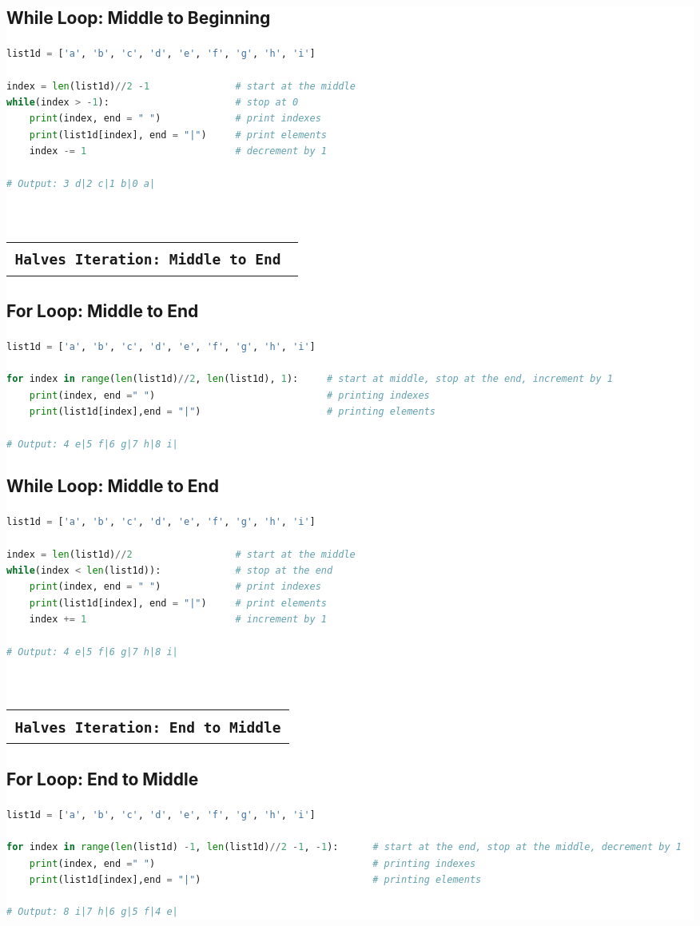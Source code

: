 ## While Loop: Middle to Beginning
```python
list1d = ['a', 'b', 'c', 'd', 'e', 'f', 'g', 'h', 'i']

index = len(list1d)//2 -1               # start at the middle
while(index > -1):                      # stop at 0
    print(index, end = " ")             # print indexes
    print(list1d[index], end = "|")     # print elements
    index -= 1                          # decrement by 1

# Output: 3 d|2 c|1 b|0 a|
```

<br>

## <table><th>`Halves Iteration: Middle to End `</th></table>
## For Loop: Middle to End
```python
list1d = ['a', 'b', 'c', 'd', 'e', 'f', 'g', 'h', 'i']

for index in range(len(list1d)//2, len(list1d), 1):     # start at middle, stop at the end, increment by 1 
    print(index, end =" ")                              # printing indexes
    print(list1d[index],end = "|")                      # printing elements

# Output: 4 e|5 f|6 g|7 h|8 i|
```

## While Loop: Middle to End
```python
list1d = ['a', 'b', 'c', 'd', 'e', 'f', 'g', 'h', 'i']

index = len(list1d)//2                  # start at the middle
while(index < len(list1d)):             # stop at the end
    print(index, end = " ")             # print indexes
    print(list1d[index], end = "|")     # print elements
    index += 1                          # increment by 1

# Output: 4 e|5 f|6 g|7 h|8 i|
```

<br>

## <table><th>`Halves Iteration: End to Middle`</th></table> 
## For Loop: End to Middle
```python
list1d = ['a', 'b', 'c', 'd', 'e', 'f', 'g', 'h', 'i']

for index in range(len(list1d) -1, len(list1d)//2 -1, -1):      # start at the end, stop at the middle, decrement by 1 
    print(index, end =" ")                                      # printing indexes
    print(list1d[index],end = "|")                              # printing elements

# Output: 8 i|7 h|6 g|5 f|4 e|
```
